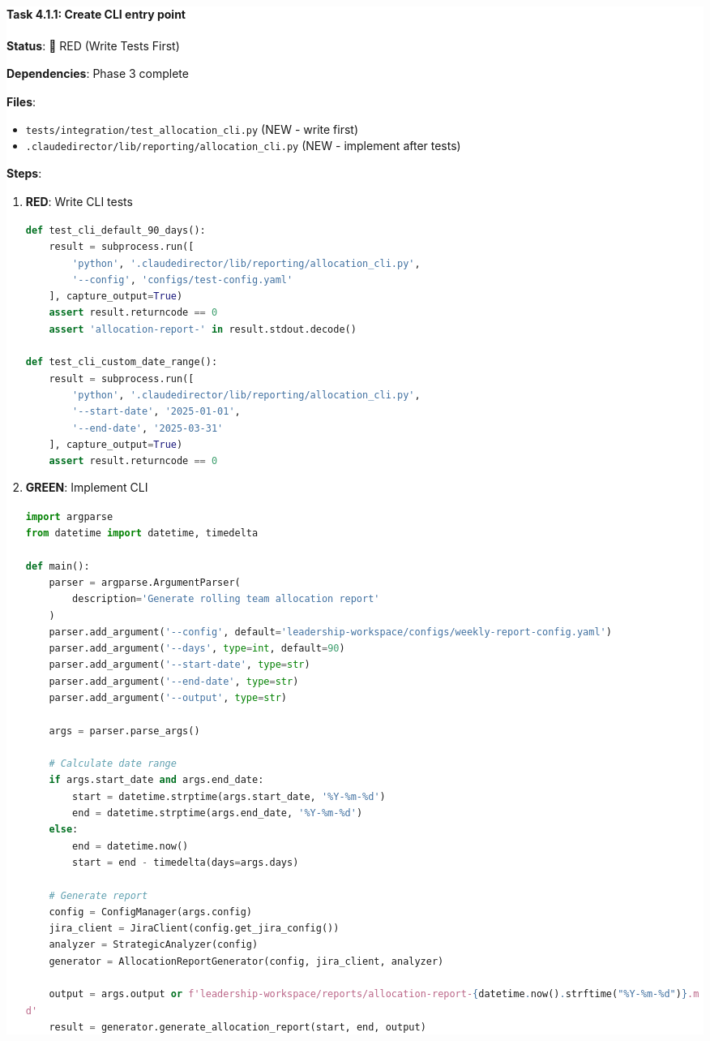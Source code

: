 
#### **Task 4.1.1: Create CLI entry point**

**Status**: 🔴 RED (Write Tests First)

**Dependencies**: Phase 3 complete

**Files**:
- `tests/integration/test_allocation_cli.py` (NEW - write first)
- `.claudedirector/lib/reporting/allocation_cli.py` (NEW - implement after tests)

**Steps**:
1. **RED**: Write CLI tests
   ```python
   def test_cli_default_90_days():
       result = subprocess.run([
           'python', '.claudedirector/lib/reporting/allocation_cli.py',
           '--config', 'configs/test-config.yaml'
       ], capture_output=True)
       assert result.returncode == 0
       assert 'allocation-report-' in result.stdout.decode()

   def test_cli_custom_date_range():
       result = subprocess.run([
           'python', '.claudedirector/lib/reporting/allocation_cli.py',
           '--start-date', '2025-01-01',
           '--end-date', '2025-03-31'
       ], capture_output=True)
       assert result.returncode == 0
   ```

2. **GREEN**: Implement CLI
   ```python
   import argparse
   from datetime import datetime, timedelta

   def main():
       parser = argparse.ArgumentParser(
           description='Generate rolling team allocation report'
       )
       parser.add_argument('--config', default='leadership-workspace/configs/weekly-report-config.yaml')
       parser.add_argument('--days', type=int, default=90)
       parser.add_argument('--start-date', type=str)
       parser.add_argument('--end-date', type=str)
       parser.add_argument('--output', type=str)

       args = parser.parse_args()

       # Calculate date range
       if args.start_date and args.end_date:
           start = datetime.strptime(args.start_date, '%Y-%m-%d')
           end = datetime.strptime(args.end_date, '%Y-%m-%d')
       else:
           end = datetime.now()
           start = end - timedelta(days=args.days)

       # Generate report
       config = ConfigManager(args.config)
       jira_client = JiraClient(config.get_jira_config())
       analyzer = StrategicAnalyzer(config)
       generator = AllocationReportGenerator(config, jira_client, analyzer)

       output = args.output or f'leadership-workspace/reports/allocation-report-{datetime.now().strftime("%Y-%m-%d")}.md'
       result = generator.generate_allocation_report(start, end, output)
   ```